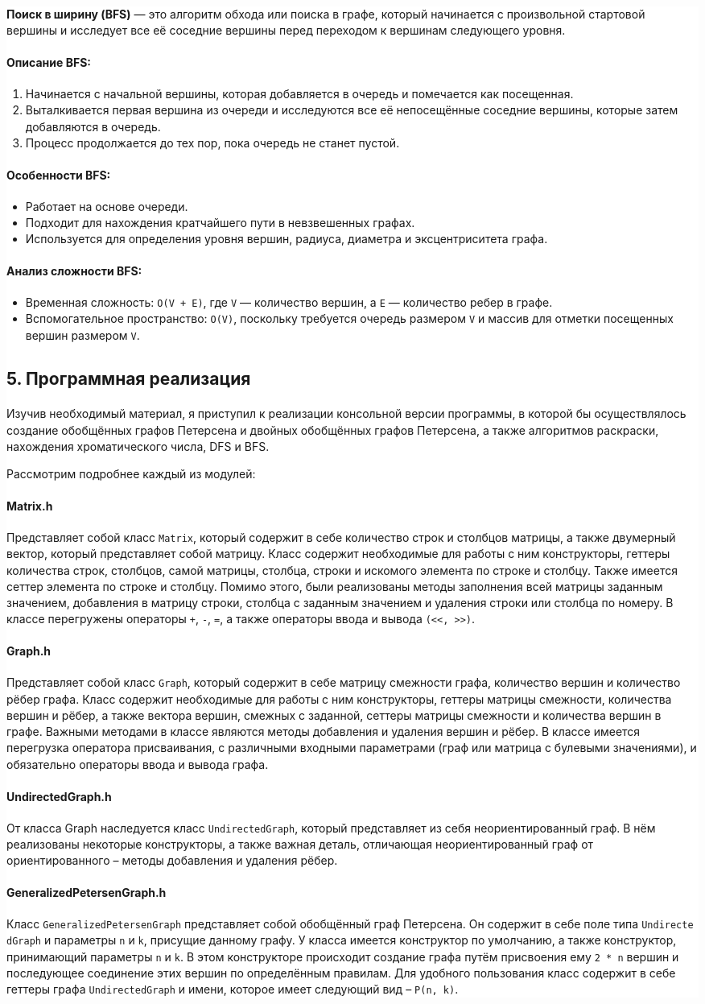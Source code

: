 <b>Поиск в ширину (BFS)</b> — это алгоритм обхода или поиска в графе, который начинается с произвольной стартовой вершины и исследует все её соседние вершины перед переходом к вершинам следующего уровня. 

#### Описание BFS:
1.	Начинается с начальной вершины, которая добавляется в очередь и помечается как посещенная.
2.	Выталкивается первая вершина из очереди и исследуются все её непосещённые соседние вершины, которые затем добавляются в очередь.
3.	Процесс продолжается до тех пор, пока очередь не станет пустой.

#### Особенности BFS:
* Работает на основе очереди.
* Подходит для нахождения кратчайшего пути в невзвешенных графах.
* Используется для определения уровня вершин, радиуса, диаметра и эксцентриситета графа.

#### Анализ сложности BFS:
* Временная сложность: `O(V + E)`, где `V` — количество вершин, а `E` — количество ребер в графе.
* Вспомогательное пространство: `O(V)`, поскольку требуется очередь размером `V` и массив для отметки посещенных вершин размером `V`.

## 5.	Программная реализация
Изучив необходимый материал, я приступил к реализации консольной версии программы, в которой бы осуществлялось создание обобщённых графов Петерсена и двойных обобщённых графов Петерсена, а также алгоритмов раскраски, нахождения хроматического числа, DFS и BFS.

Рассмотрим подробнее каждый из модулей:
#### Matrix.h
Представляет собой класс `Matrix`, который содержит в себе количество строк и столбцов матрицы, а также двумерный вектор, который представляет собой матрицу.
Класс содержит необходимые для работы с ним конструкторы, геттеры количества строк, столбцов, самой матрицы, столбца, строки и искомого элемента по строке и столбцу. Также имеется сеттер элемента по строке и столбцу. Помимо этого, были реализованы методы заполнения всей матрицы заданным значением, добавления в матрицу строки, столбца с заданным значением и удаления строки или столбца по номеру. В классе перегружены операторы `+`, `-`, `=`, а также операторы ввода и вывода `(<<, >>)`.

#### Graph.h
Представляет собой класс `Graph`, который содержит в себе матрицу смежности графа, количество вершин и количество рёбер графа. 
Класс содержит необходимые для работы с ним конструкторы, геттеры матрицы смежности, количества вершин и рёбер, а также вектора вершин, смежных с заданной, сеттеры матрицы смежности и количества вершин в графе. Важными методами в классе являются методы добавления и удаления вершин и рёбер. В классе имеется перегрузка оператора присваивания, с различными входными параметрами (граф или матрица с булевыми значениями), и обязательно операторы ввода и вывода графа.

#### UndirectedGraph.h
От класса Graph наследуется класс `UndirectedGraph`, который представляет из себя неориентированный граф. В нём реализованы некоторые конструкторы, а также важная деталь, отличающая неориентированный граф от ориентированного – методы добавления и удаления рёбер.

#### GeneralizedPetersenGraph.h
Класс `GeneralizedPetersenGraph` представляет собой обобщённый граф Петерсена. Он содержит в себе поле типа `UndirectedGraph` и параметры `n` и `k`, присущие данному графу. У класса имеется конструктор по умолчанию, а также конструктор, принимающий параметры `n` и `k`. В этом конструкторе происходит создание графа путём присвоения ему `2 * n` вершин и последующее соединение этих вершин по определённым правилам. Для удобного пользования класс содержит в себе геттеры графа `UndirectedGraph` и имени, которое имеет следующий вид – `P(n, k)`.
